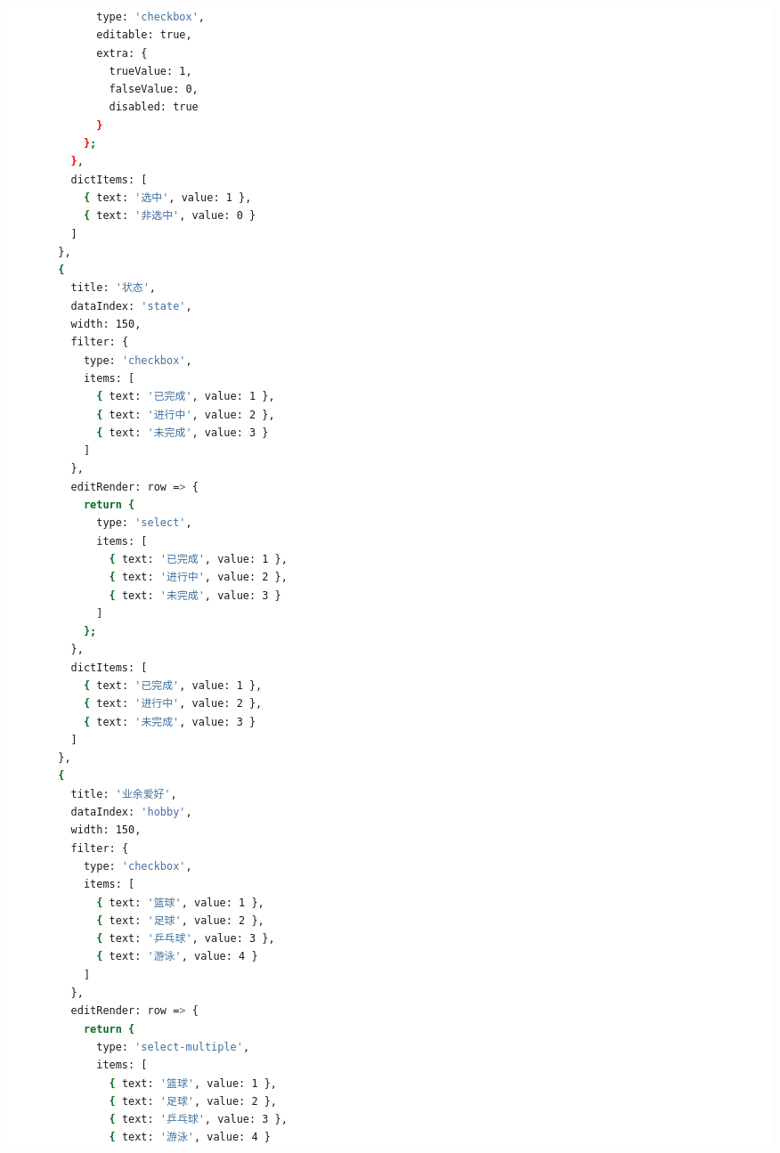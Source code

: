 ```bash
              type: 'checkbox',
              editable: true,
              extra: {
                trueValue: 1,
                falseValue: 0,
                disabled: true
              }
            };
          },
          dictItems: [
            { text: '选中', value: 1 },
            { text: '非选中', value: 0 }
          ]
        },
        {
          title: '状态',
          dataIndex: 'state',
          width: 150,
          filter: {
            type: 'checkbox',
            items: [
              { text: '已完成', value: 1 },
              { text: '进行中', value: 2 },
              { text: '未完成', value: 3 }
            ]
          },
          editRender: row => {
            return {
              type: 'select',
              items: [
                { text: '已完成', value: 1 },
                { text: '进行中', value: 2 },
                { text: '未完成', value: 3 }
              ]
            };
          },
          dictItems: [
            { text: '已完成', value: 1 },
            { text: '进行中', value: 2 },
            { text: '未完成', value: 3 }
          ]
        },
        {
          title: '业余爱好',
          dataIndex: 'hobby',
          width: 150,
          filter: {
            type: 'checkbox',
            items: [
              { text: '篮球', value: 1 },
              { text: '足球', value: 2 },
              { text: '乒乓球', value: 3 },
              { text: '游泳', value: 4 }
            ]
          },
          editRender: row => {
            return {
              type: 'select-multiple',
              items: [
                { text: '篮球', value: 1 },
                { text: '足球', value: 2 },
                { text: '乒乓球', value: 3 },
                { text: '游泳', value: 4 }
```